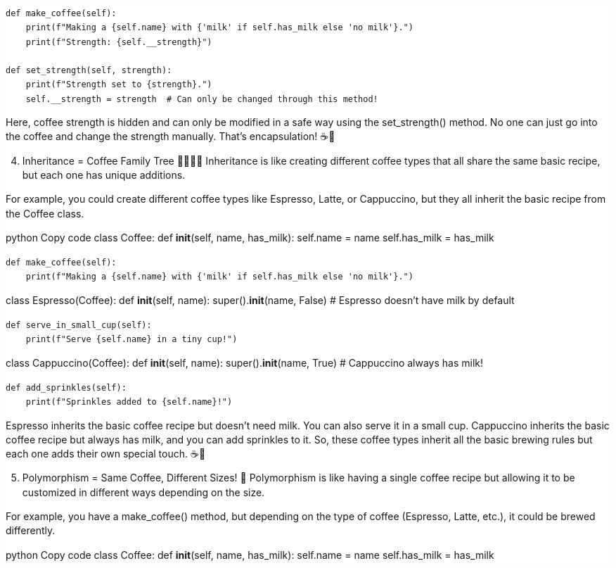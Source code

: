    def make_coffee(self):
        print(f"Making a {self.name} with {'milk' if self.has_milk else 'no milk'}.")
        print(f"Strength: {self.__strength}")
        
    def set_strength(self, strength):
        print(f"Strength set to {strength}.")
        self.__strength = strength  # Can only be changed through this method!
Here, coffee strength is hidden and can only be modified in a safe way using the set_strength() method. No one can just go into the coffee and change the strength manually. That’s encapsulation! ☕💪

4. Inheritance = Coffee Family Tree 👨‍👩‍👧‍👦
Inheritance is like creating different coffee types that all share the same basic recipe, but each one has unique additions.

For example, you could create different coffee types like Espresso, Latte, or Cappuccino, but they all inherit the basic recipe from the Coffee class.

python
Copy code
class Coffee:
    def __init__(self, name, has_milk):
        self.name = name
        self.has_milk = has_milk
    
    def make_coffee(self):
        print(f"Making a {self.name} with {'milk' if self.has_milk else 'no milk'}.")

class Espresso(Coffee):
    def __init__(self, name):
        super().__init__(name, False)  # Espresso doesn’t have milk by default

    def serve_in_small_cup(self):
        print(f"Serve {self.name} in a tiny cup!")

class Cappuccino(Coffee):
    def __init__(self, name):
        super().__init__(name, True)  # Cappuccino always has milk!

    def add_sprinkles(self):
        print(f"Sprinkles added to {self.name}!")
Espresso inherits the basic coffee recipe but doesn’t need milk. You can also serve it in a small cup.
Cappuccino inherits the basic coffee recipe but always has milk, and you can add sprinkles to it.
So, these coffee types inherit all the basic brewing rules but each one adds their own special touch. ☕💫

5. Polymorphism = Same Coffee, Different Sizes! 🔮
Polymorphism is like having a single coffee recipe but allowing it to be customized in different ways depending on the size.

For example, you have a make_coffee() method, but depending on the type of coffee (Espresso, Latte, etc.), it could be brewed differently.

python
Copy code
class Coffee:
    def __init__(self, name, has_milk):
        self.name = name
        self.has_milk = has_milk
    